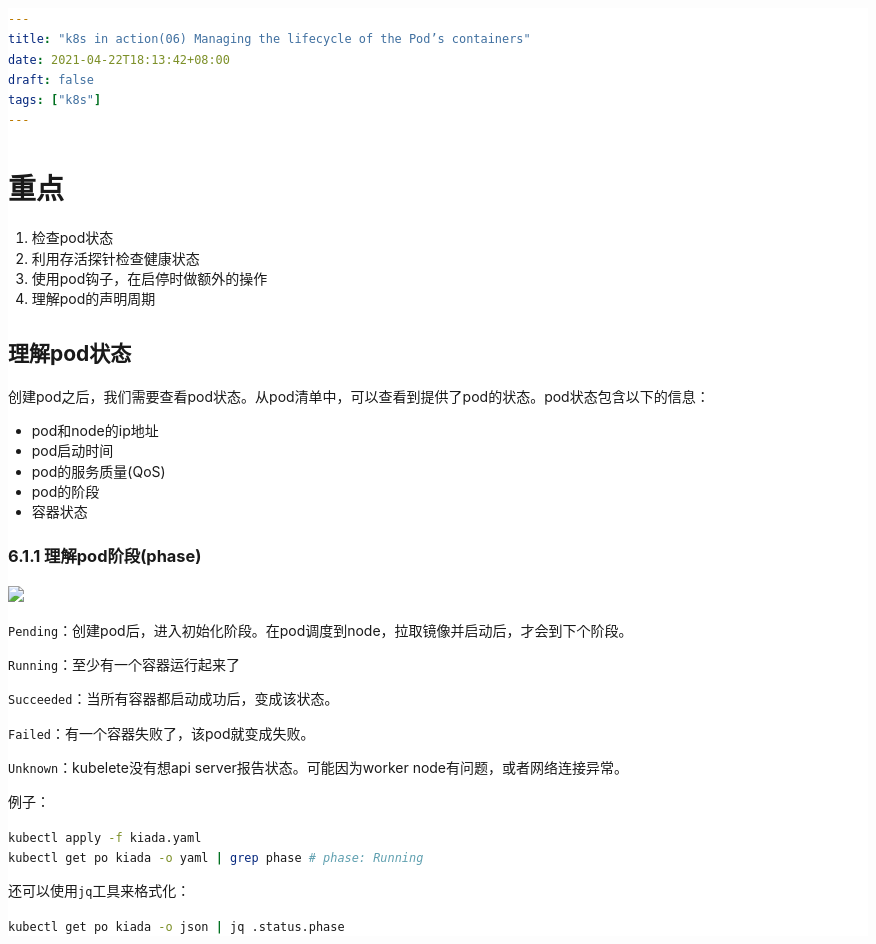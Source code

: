 ```yaml
---
title: "k8s in action(06) Managing the lifecycle of the Pod’s containers"
date: 2021-04-22T18:13:42+08:00
draft: false
tags: ["k8s"]
---
```


# 重点

1. 检查pod状态
2. 利用存活探针检查健康状态
3. 使用pod钩子，在启停时做额外的操作
4. 理解pod的声明周期



## 理解pod状态

创建pod之后，我们需要查看pod状态。从pod清单中，可以查看到提供了pod的状态。pod状态包含以下的信息：

- pod和node的ip地址
- pod启动时间
- pod的服务质量(QoS)
- pod的阶段
- 容器状态

### 6.1.1 理解pod阶段(phase)

![](https://cdn.jsdelivr.net/gh/qiaocci/img-repo@master/20210423155401.png)

`Pending`：创建pod后，进入初始化阶段。在pod调度到node，拉取镜像并启动后，才会到下个阶段。

`Running`：至少有一个容器运行起来了

`Succeeded`：当所有容器都启动成功后，变成该状态。

`Failed`：有一个容器失败了，该pod就变成失败。

`Unknown`：kubelete没有想api server报告状态。可能因为worker node有问题，或者网络连接异常。

例子：

```bash
kubectl apply -f kiada.yaml
kubectl get po kiada -o yaml | grep phase # phase: Running
```

还可以使用`jq`工具来格式化：

```bash
kubectl get po kiada -o json | jq .status.phase
```



